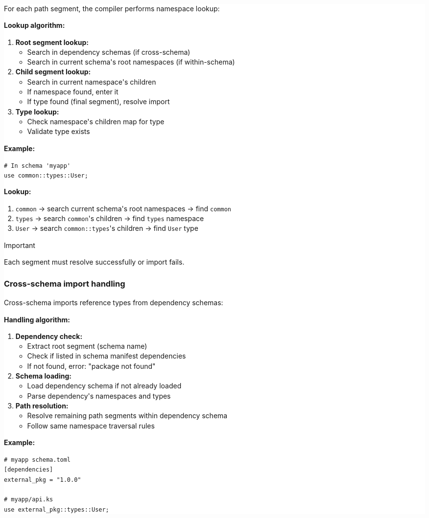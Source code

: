 For each path segment, the compiler performs namespace lookup:

**Lookup algorithm:**

1. **Root segment lookup:**
   - Search in dependency schemas (if cross-schema)
   - Search in current schema's root namespaces (if within-schema)
2. **Child segment lookup:**
   - Search in current namespace's children
   - If namespace found, enter it
   - If type found (final segment), resolve import
3. **Type lookup:**
   - Check namespace's children map for type
   - Validate type exists

**Example:**

```kintsu
# In schema 'myapp'
use common::types::User;
```

**Lookup:**

1. `common` → search current schema's root namespaces → find `common`
2. `types` → search `common`'s children → find `types` namespace
3. `User` → search `common::types`'s children → find `User` type

> [!IMPORTANT]
> Each segment must resolve successfully or import fails.

### Cross-schema import handling

Cross-schema imports reference types from dependency schemas:

**Handling algorithm:**

1. **Dependency check:**
   - Extract root segment (schema name)
   - Check if listed in schema manifest dependencies
   - If not found, error: "package not found"
2. **Schema loading:**
   - Load dependency schema if not already loaded
   - Parse dependency's namespaces and types
3. **Path resolution:**
   - Resolve remaining path segments within dependency schema
   - Follow same namespace traversal rules

**Example:**

```kintsu
# myapp schema.toml
[dependencies]
external_pkg = "1.0.0"

# myapp/api.ks
use external_pkg::types::User;
```
